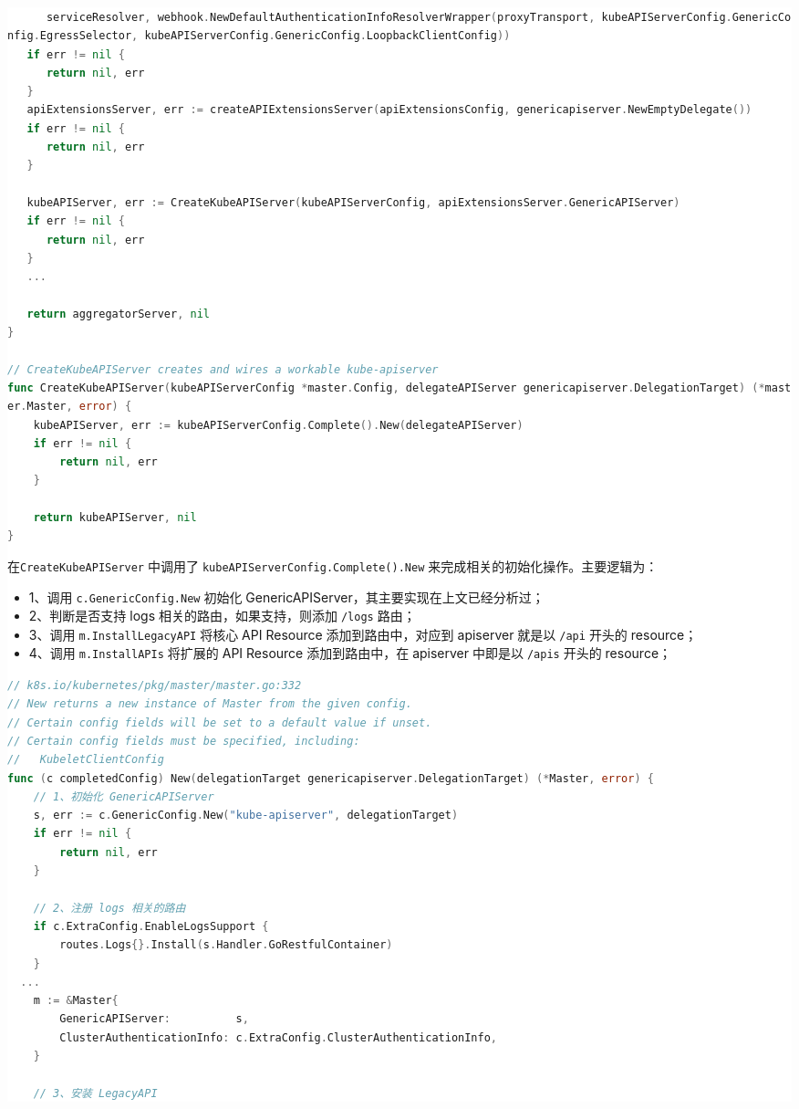 ```go
      serviceResolver, webhook.NewDefaultAuthenticationInfoResolverWrapper(proxyTransport, kubeAPIServerConfig.GenericConfig.EgressSelector, kubeAPIServerConfig.GenericConfig.LoopbackClientConfig))
   if err != nil {
      return nil, err
   }
   apiExtensionsServer, err := createAPIExtensionsServer(apiExtensionsConfig, genericapiserver.NewEmptyDelegate())
   if err != nil {
      return nil, err
   }

   kubeAPIServer, err := CreateKubeAPIServer(kubeAPIServerConfig, apiExtensionsServer.GenericAPIServer)
   if err != nil {
      return nil, err
   }
   ...

   return aggregatorServer, nil
}

// CreateKubeAPIServer creates and wires a workable kube-apiserver
func CreateKubeAPIServer(kubeAPIServerConfig *master.Config, delegateAPIServer genericapiserver.DelegationTarget) (*master.Master, error) {
	kubeAPIServer, err := kubeAPIServerConfig.Complete().New(delegateAPIServer)
	if err != nil {
		return nil, err
	}

	return kubeAPIServer, nil
}
```

在`CreateKubeAPIServer` 中调用了 `kubeAPIServerConfig.Complete().New` 来完成相关的初始化操作。主要逻辑为：

- 1、调用 `c.GenericConfig.New` 初始化 GenericAPIServer，其主要实现在上文已经分析过；
- 2、判断是否支持 logs 相关的路由，如果支持，则添加 `/logs` 路由；
- 3、调用 `m.InstallLegacyAPI` 将核心 API Resource 添加到路由中，对应到 apiserver 就是以 `/api` 开头的 resource；
- 4、调用 `m.InstallAPIs` 将扩展的 API Resource 添加到路由中，在 apiserver 中即是以 `/apis` 开头的 resource；

```go
// k8s.io/kubernetes/pkg/master/master.go:332
// New returns a new instance of Master from the given config.
// Certain config fields will be set to a default value if unset.
// Certain config fields must be specified, including:
//   KubeletClientConfig
func (c completedConfig) New(delegationTarget genericapiserver.DelegationTarget) (*Master, error) {
	// 1、初始化 GenericAPIServer
	s, err := c.GenericConfig.New("kube-apiserver", delegationTarget)
	if err != nil {
		return nil, err
	}

	// 2、注册 logs 相关的路由
	if c.ExtraConfig.EnableLogsSupport {
		routes.Logs{}.Install(s.Handler.GoRestfulContainer)
	}
  ...
	m := &Master{
		GenericAPIServer:          s,
		ClusterAuthenticationInfo: c.ExtraConfig.ClusterAuthenticationInfo,
	}

	// 3、安装 LegacyAPI
```
